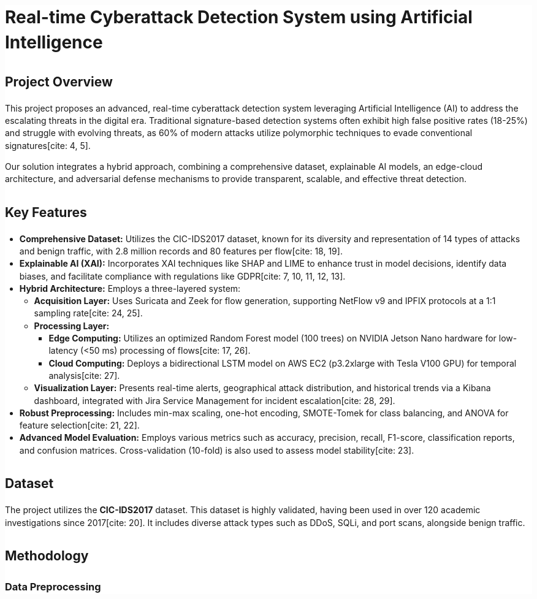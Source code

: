 # Real-time Cyberattack Detection System using Artificial Intelligence

## Project Overview

This project proposes an advanced, real-time cyberattack detection system leveraging Artificial Intelligence (AI) to address the escalating threats in the digital era. Traditional signature-based detection systems often exhibit high false positive rates (18-25%) and struggle with evolving threats, as 60% of modern attacks utilize polymorphic techniques to evade conventional signatures[cite: 4, 5].

Our solution integrates a hybrid approach, combining a comprehensive dataset, explainable AI models, an edge-cloud architecture, and adversarial defense mechanisms to provide transparent, scalable, and effective threat detection.

## Key Features

* **Comprehensive Dataset:** Utilizes the CIC-IDS2017 dataset, known for its diversity and representation of 14 types of attacks and benign traffic, with 2.8 million records and 80 features per flow[cite: 18, 19].
* **Explainable AI (XAI):** Incorporates XAI techniques like SHAP and LIME to enhance trust in model decisions, identify data biases, and facilitate compliance with regulations like GDPR[cite: 7, 10, 11, 12, 13].
* **Hybrid Architecture:** Employs a three-layered system:
    * **Acquisition Layer:** Uses Suricata and Zeek for flow generation, supporting NetFlow v9 and IPFIX protocols at a 1:1 sampling rate[cite: 24, 25].
    * **Processing Layer:**
        * **Edge Computing:** Utilizes an optimized Random Forest model (100 trees) on NVIDIA Jetson Nano hardware for low-latency (<50 ms) processing of flows[cite: 17, 26].
        * **Cloud Computing:** Deploys a bidirectional LSTM model on AWS EC2 (p3.2xlarge with Tesla V100 GPU) for temporal analysis[cite: 27].
    * **Visualization Layer:** Presents real-time alerts, geographical attack distribution, and historical trends via a Kibana dashboard, integrated with Jira Service Management for incident escalation[cite: 28, 29].
* **Robust Preprocessing:** Includes min-max scaling, one-hot encoding, SMOTE-Tomek for class balancing, and ANOVA for feature selection[cite: 21, 22].
* **Advanced Model Evaluation:** Employs various metrics such as accuracy, precision, recall, F1-score, classification reports, and confusion matrices. Cross-validation (10-fold) is also used to assess model stability[cite: 23].

## Dataset

The project utilizes the **CIC-IDS2017** dataset. This dataset is highly validated, having been used in over 120 academic investigations since 2017[cite: 20]. It includes diverse attack types such as DDoS, SQLi, and port scans, alongside benign traffic.

## Methodology

### Data Preprocessing
